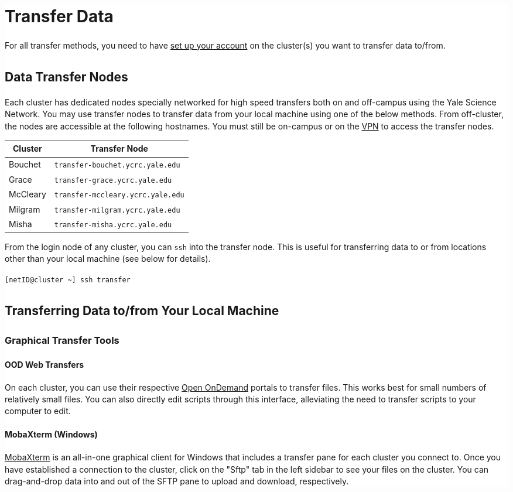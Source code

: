 # Transfer Data

For all transfer methods, you need to have [set up your 
account](/clusters-at-yale/access) on the cluster(s) you want to transfer data to/from.

## Data Transfer Nodes

Each cluster has dedicated nodes specially networked for high speed transfers both on and off-campus using the Yale Science Network. 
You may use transfer nodes to transfer data from your local machine using one of the below methods. 
From off-cluster, the nodes are accessible at the following hostnames. 
You must still be on-campus or on the [VPN](/clusters-at-yale/access/vpn/) to access the transfer nodes.

| Cluster   | Transfer Node                          |
|-----------|----------------------------------------|
| Bouchet   | `transfer-bouchet.ycrc.yale.edu`       |
| Grace     | `transfer-grace.ycrc.yale.edu`         |
| McCleary  | `transfer-mccleary.ycrc.yale.edu`      |
| Milgram   | `transfer-milgram.ycrc.yale.edu`       |
| Misha     | `transfer-misha.ycrc.yale.edu`         |


From the login node of any cluster, you can `ssh` into the transfer node. 
This is useful for transferring data to or from locations other than your local machine (see below for details).

```
[netID@cluster ~] ssh transfer
```

## Transferring Data to/from Your Local Machine

### Graphical Transfer Tools

#### OOD Web Transfers

On each cluster, you can use their respective [Open OnDemand](/clusters-at-yale/access/ood/#File-Browser) portals to transfer files. This works best for small numbers of relatively small files. You can also directly edit scripts through this interface, alleviating the need to transfer scripts to your computer to edit.

#### MobaXterm (Windows)

[MobaXterm](/clusters-at-yale/access/#windows) is an all-in-one graphical client for Windows that includes a transfer pane for each cluster you connect to. Once you have established a connection to the cluster, click on the "Sftp" tab in the left sidebar to see your files on the cluster. You can drag-and-drop data into and out of the SFTP pane to upload and download, respectively.
